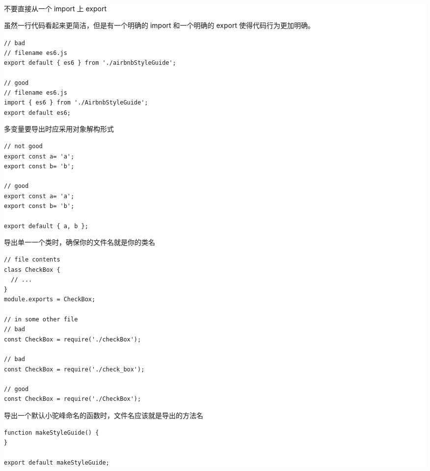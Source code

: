 不要直接从一个 import 上 export

虽然一行代码看起来更简洁，但是有一个明确的 import 和一个明确的 export 使得代码行为更加明确。

```
// bad
// filename es6.js
export default { es6 } from './airbnbStyleGuide';

// good
// filename es6.js
import { es6 } from './AirbnbStyleGuide';
export default es6;
```

多变量要导出时应采用对象解构形式

```
// not good
export const a= 'a';
export const b= 'b';

// good
export const a= 'a';
export const b= 'b';

export default { a, b };
```

导出单一一个类时，确保你的文件名就是你的类名

```
// file contents
class CheckBox {
  // ...
}
module.exports = CheckBox;

// in some other file
// bad
const CheckBox = require('./checkBox');

// bad
const CheckBox = require('./check_box');

// good
const CheckBox = require('./CheckBox');
```

导出一个默认小驼峰命名的函数时，文件名应该就是导出的方法名

```
function makeStyleGuide() {
}

export default makeStyleGuide;
```
